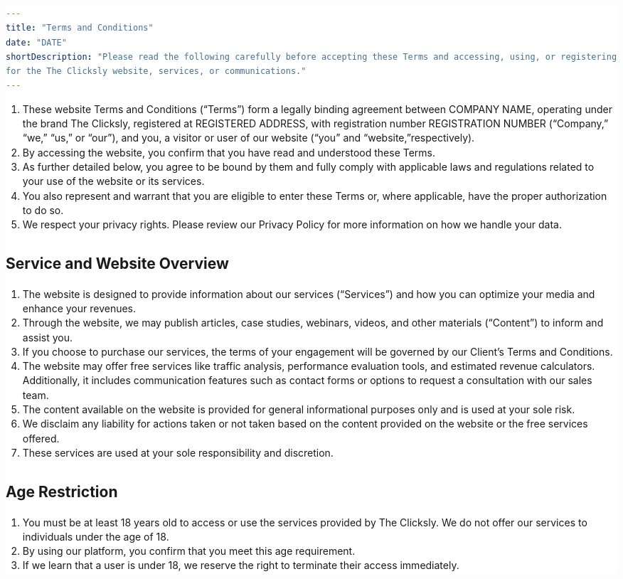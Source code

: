 ```yaml
---
title: "Terms and Conditions"
date: "DATE"
shortDescription: "Please read the following carefully before accepting these Terms and accessing, using, or registering for the The Clicksly website, services, or communications."
---
```


<div>

1.  These website Terms and Conditions (“Terms”) form a legally binding agreement between COMPANY NAME, operating under the brand The Clicksly, registered at REGISTERED ADDRESS, with registration number REGISTRATION NUMBER (“Company,” “we,” “us,” or “our”), and you, a visitor or user of our website (“you” and “website,”respectively).
2.  By accessing the website, you confirm that you have read and understood these Terms.
3.  As further detailed below, you agree to be bound by them and fully comply with applicable laws and regulations related to your use of the website or its services.
4.  You also represent and warrant that you are eligible to enter these Terms or, where applicable, have the proper authorization to do so.
5.  We respect your privacy rights. Please review our Privacy Policy for more information on how we handle your data.

</div>

<div>

## **Service and Website Overview**

1.  The website is designed to provide information about our services (“Services”) and how you can optimize your media and enhance your revenues.
2.  Through the website, we may publish articles, case studies, webinars, videos, and other materials (“Content”) to inform and assist you.
3.  If you choose to purchase our services, the terms of your engagement will be governed by our Client’s Terms and Conditions.
4.  The website may offer free services like traffic analysis, performance evaluation tools, and estimated revenue calculators. Additionally, it includes communication features such as contact forms or options to request a consultation with our sales team.
5.  The content available on the website is provided for general informational purposes only and is used at your sole risk.
6.  We disclaim any liability for actions taken or not taken based on the content provided on the website or the free services offered.
7.  These services are used at your sole responsibility and discretion.

</div>

<div>

## **Age Restriction**

1.  You must be at least 18 years old to access or use the services provided by The Clicksly. We do not offer our services to individuals under the age of 18.
2.  By using our platform, you confirm that you meet this age requirement.
3.  If we learn that a user is under 18, we reserve the right to terminate their access immediately.
